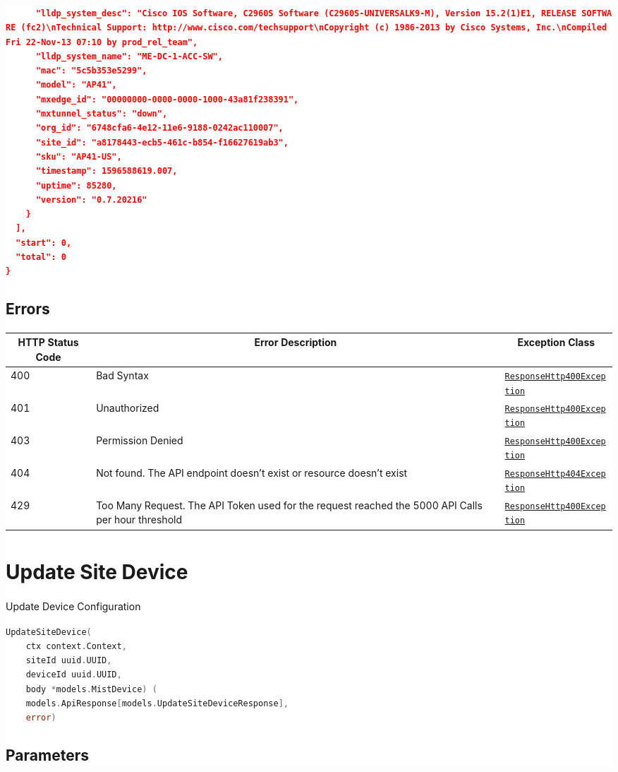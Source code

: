 ```json
      "lldp_system_desc": "Cisco IOS Software, C2960S Software (C2960S-UNIVERSALK9-M), Version 15.2(1)E1, RELEASE SOFTWARE (fc2)\nTechnical Support: http://www.cisco.com/techsupport\nCopyright (c) 1986-2013 by Cisco Systems, Inc.\nCompiled Fri 22-Nov-13 07:10 by prod_rel_team",
      "lldp_system_name": "ME-DC-1-ACC-SW",
      "mac": "5c5b353e5299",
      "model": "AP41",
      "mxedge_id": "00000000-0000-0000-1000-43a81f238391",
      "mxtunnel_status": "down",
      "org_id": "6748cfa6-4e12-11e6-9188-0242ac110007",
      "site_id": "a8178443-ecb5-461c-b854-f16627619ab3",
      "sku": "AP41-US",
      "timestamp": 1596588619.007,
      "uptime": 85280,
      "version": "0.7.20216"
    }
  ],
  "start": 0,
  "total": 0
}
```

## Errors

| HTTP Status Code | Error Description | Exception Class |
|  --- | --- | --- |
| 400 | Bad Syntax | [`ResponseHttp400Exception`](../../doc/models/response-http-400-exception.md) |
| 401 | Unauthorized | [`ResponseHttp400Exception`](../../doc/models/response-http-400-exception.md) |
| 403 | Permission Denied | [`ResponseHttp400Exception`](../../doc/models/response-http-400-exception.md) |
| 404 | Not found. The API endpoint doesn’t exist or resource doesn’t exist | [`ResponseHttp404Exception`](../../doc/models/response-http-404-exception.md) |
| 429 | Too Many Request. The API Token used for the request reached the 5000 API Calls per hour threshold | [`ResponseHttp400Exception`](../../doc/models/response-http-400-exception.md) |


# Update Site Device

Update Device Configuration

```go
UpdateSiteDevice(
    ctx context.Context,
    siteId uuid.UUID,
    deviceId uuid.UUID,
    body *models.MistDevice) (
    models.ApiResponse[models.UpdateSiteDeviceResponse],
    error)
```

## Parameters
